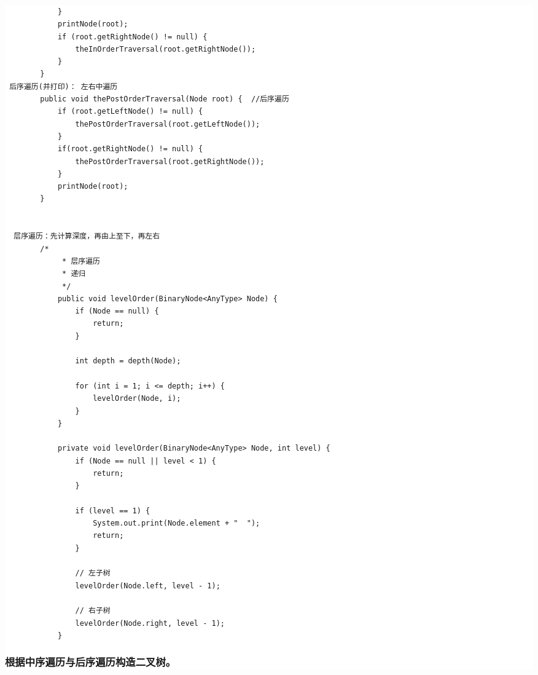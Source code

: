                 }  
                printNode(root);  
                if (root.getRightNode() != null) {  
                    theInOrderTraversal(root.getRightNode());  
                }  
            }
     后序遍历(并打印)： 左右中遍历
            public void thePostOrderTraversal(Node root) {  //后序遍历  
                if (root.getLeftNode() != null) {  
                    thePostOrderTraversal(root.getLeftNode());  
                }  
                if(root.getRightNode() != null) {  
                    thePostOrderTraversal(root.getRightNode());  
                }  
                printNode(root);  
            }  
           
           
      层序遍历：先计算深度，再由上至下，再左右
            /*
                 * 层序遍历
                 * 递归
                 */
                public void levelOrder(BinaryNode<AnyType> Node) {
                    if (Node == null) {
                        return;
                    }
            
                    int depth = depth(Node);
            
                    for (int i = 1; i <= depth; i++) {
                        levelOrder(Node, i);
                    }
                }
            
                private void levelOrder(BinaryNode<AnyType> Node, int level) {
                    if (Node == null || level < 1) {
                        return;
                    }
            
                    if (level == 1) {
                        System.out.print(Node.element + "  ");
                        return;
                    }
            
                    // 左子树
                    levelOrder(Node.left, level - 1);
            
                    // 右子树
                    levelOrder(Node.right, level - 1);
                }


### 根据中序遍历与后序遍历构造二叉树。
